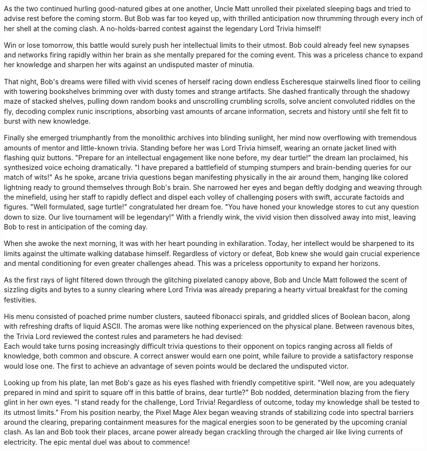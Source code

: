 As the two continued hurling good-natured gibes at one another, Uncle Matt unrolled their pixelated sleeping bags and tried to advise rest before the coming storm. But Bob was far too keyed up, with thrilled anticipation now thrumming through every inch of her shell at the coming clash. A no-holds-barred contest against the legendary Lord Trivia himself!

Win or lose tomorrow, this battle would surely push her intellectual limits to their utmost. Bob could already feel new synapses and networks firing rapidly within her brain as she mentally prepared for the coming event. This was a priceless chance to expand her knowledge and sharpen her wits against an undisputed master of minutia.

That night, Bob's dreams were filled with vivid scenes of herself racing down endless Escheresque stairwells lined floor to ceiling with towering bookshelves brimming over with dusty tomes and strange artifacts. She dashed frantically through the shadowy maze of stacked shelves, pulling down random books and unscrolling crumbling scrolls, solve ancient convoluted riddles on the fly, decoding complex runic inscriptions, absorbing vast amounts of arcane information, secrets and history until she felt fit to burst with new knowledge.

Finally she emerged triumphantly from the monolithic archives into blinding sunlight, her mind now overflowing with tremendous amounts of mentor and little-known trivia. Standing before her was Lord Trivia himself, wearing an ornate jacket lined with flashing quiz buttons. "Prepare for an intellectual engagement like none before, my dear turtle!" the dream Ian proclaimed, his synthesized voice echoing dramatically. "I have prepared a battlefield of stumping stumpers and brain-bending queries for our match of wits!" As he spoke, arcane trivia questions began manifesting physically in the air around them, hanging like colored lightning ready to ground themselves through Bob's brain. She narrowed her eyes and began deftly dodging and weaving through the minefield, using her staff to rapidly deflect and dispel each volley of challenging posers with swift, accurate factoids and figures. "Well formulated, sage turtle!" congratulated her dream foe. "You have honed your knowledge stores to cut any question down to size. Our live tournament will be legendary!" With a friendly wink, the vivid vision then dissolved away into mist, leaving Bob to rest in anticipation of the coming day.

When she awoke the next morning, it was with her heart pounding in exhilaration. Today, her intellect would be sharpened to its limits against the ultimate walking database himself. Regardless of victory or defeat, Bob knew she would gain crucial experience and mental conditioning for even greater challenges ahead. This was a priceless opportunity to expand her horizons.

As the first rays of light filtered down through the glitching pixelated canopy above, Bob and Uncle Matt followed the scent of sizzling digits and bytes to a sunny clearing where Lord Trivia was already preparing a hearty virtual breakfast for the coming festivities.

His menu consisted of poached prime number clusters, sauteed fibonacci spirals, and griddled slices of Boolean bacon, along with refreshing drafts of liquid ASCII. The aromas were like nothing experienced on the physical plane. Between ravenous bites, the Trivia Lord reviewed the contest rules and parameters he had devised:  
Each would take turns posing increasingly difficult trivia questions to their opponent on topics ranging across all fields of knowledge, both common and obscure. A correct answer would earn one point, while failure to provide a satisfactory response would lose one. The first to achieve an advantage of seven points would be declared the undisputed victor.

Looking up from his plate, Ian met Bob's gaze as his eyes flashed with friendly competitive spirit. "Well now, are you adequately prepared in mind and spirit to square off in this battle of brains, dear turtle?" Bob nodded, determination blazing from the fiery glint in her own eyes. "I stand ready for the challenge, Lord Trivia! Regardless of outcome, today my knowledge shall be tested to its utmost limits." From his position nearby, the Pixel Mage Alex began weaving strands of stabilizing code into spectral barriers around the clearing, preparing containment measures for the magical energies soon to be generated by the upcoming cranial clash. As Ian and Bob took their places, arcane power already began crackling through the charged air like living currents of electricity. The epic mental duel was about to commence!
